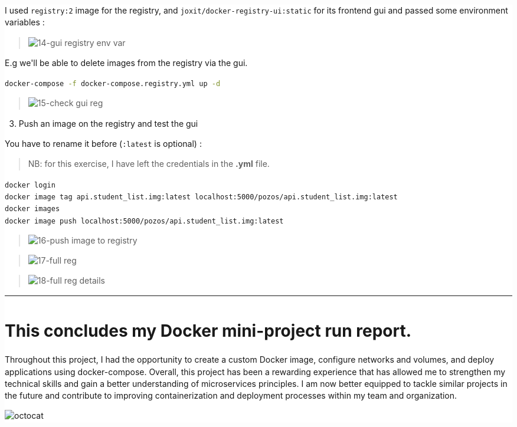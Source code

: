 I used `registry:2` image for the registry, and `joxit/docker-registry-ui:static` for its frontend gui and passed some environment variables :

> ![14-gui registry env var](https://user-images.githubusercontent.com/101605739/224596117-76cda01c-f2f6-4a18-862f-95d56449f98a.png)


E.g we'll be able to delete images from the registry via the gui.

```bash
docker-compose -f docker-compose.registry.yml up -d
```
> ![15-check gui reg](https://github.com/Abdel-had/mini-projet-docker/assets/101605739/99f182f1-bc73-458c-8b29-207a681a31fd)


3) Push an image on the registry and test the gui

You have to rename it before (`:latest` is optional) :

> NB: for this exercise, I have left the credentials in the **.yml** file.

```bash
docker login
docker image tag api.student_list.img:latest localhost:5000/pozos/api.student_list.img:latest
docker images
docker image push localhost:5000/pozos/api.student_list.img:latest
```

> ![16-push image to registry](https://github.com/Abdel-had/mini-projet-docker/assets/101605739/4dbff256-72ae-4c6e-b076-65e705828f28)

> ![17-full reg](https://github.com/Abdel-had/mini-projet-docker/assets/101605739/fbc9cd2b-ec4b-4211-ba26-1a454936b204)

> ![18-full reg details](https://github.com/Abdel-had/mini-projet-docker/assets/101605739/3c89e9cc-f1f4-42f8-bea4-4e3ec1672cbe)


------------


# This concludes my Docker mini-project run report.

Throughout this project, I had the opportunity to create a custom Docker image, configure networks and volumes, and deploy applications using docker-compose. Overall, this project has been a rewarding experience that has allowed me to strengthen my technical skills and gain a better understanding of microservices principles. I am now better equipped to tackle similar projects in the future and contribute to improving containerization and deployment processes within my team and organization.

![octocat](https://myoctocat.com/assets/images/base-octocat.svg) 


